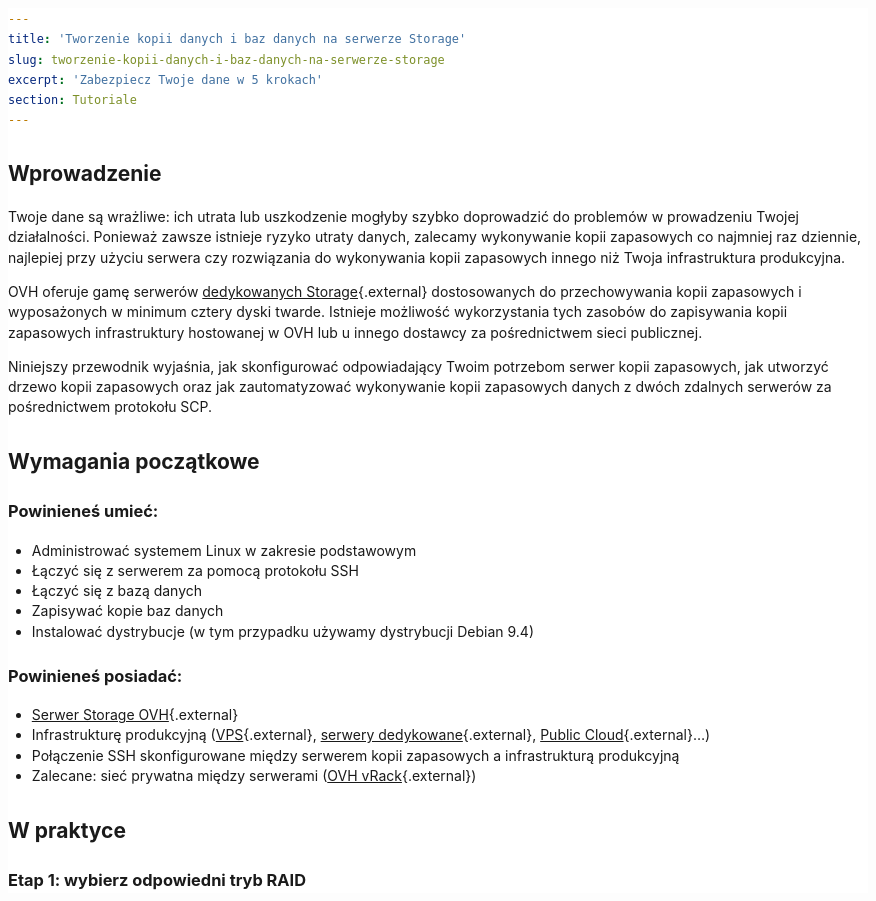 ```yaml
---
title: 'Tworzenie kopii danych i baz danych na serwerze Storage'
slug: tworzenie-kopii-danych-i-baz-danych-na-serwerze-storage
excerpt: 'Zabezpiecz Twoje dane w 5 krokach'
section: Tutoriale
---
```


## Wprowadzenie 

Twoje dane są wrażliwe: ich utrata lub uszkodzenie mogłyby szybko doprowadzić do problemów w prowadzeniu Twojej działalności. Ponieważ zawsze istnieje ryzyko utraty danych, zalecamy wykonywanie kopii zapasowych co najmniej raz dziennie, najlepiej przy użyciu serwera czy rozwiązania do wykonywania kopii zapasowych innego niż Twoja infrastruktura produkcyjna.

OVH oferuje gamę serwerów [dedykowanych Storage](https://www.ovhcloud.com/pl/bare-metal/storage/){.external} dostosowanych do przechowywania kopii zapasowych i wyposażonych w minimum cztery dyski twarde. Istnieje możliwość wykorzystania tych zasobów do zapisywania kopii zapasowych infrastruktury hostowanej w OVH lub u innego dostawcy za pośrednictwem sieci publicznej.

Niniejszy przewodnik wyjaśnia, jak skonfigurować odpowiadający Twoim potrzebom serwer kopii zapasowych, jak utworzyć drzewo kopii zapasowych oraz jak zautomatyzować wykonywanie kopii zapasowych danych z dwóch zdalnych serwerów za pośrednictwem protokołu SCP.


## Wymagania początkowe

### Powinieneś umieć:

- Administrować systemem Linux w zakresie podstawowym
- Łączyć się z serwerem za pomocą protokołu SSH 
- Łączyć się z bazą danych 
- Zapisywać kopie baz danych
- Instalować dystrybucje (w tym przypadku używamy dystrybucji Debian 9.4)

### Powinieneś posiadać:

- [Serwer Storage OVH](https://www.ovhcloud.com/pl/bare-metal/storage/){.external}
- Infrastrukturę produkcyjną ([VPS](https://www.ovhcloud.com/pl/vps/){.external}, [serwery dedykowane](https://www.ovhcloud.com/pl/bare-metal/){.external}, [Public Cloud](https://www.ovhcloud.com/pl/public-cloud/){.external}…)
- Połączenie SSH skonfigurowane między serwerem kopii zapasowych a infrastrukturą produkcyjną
- Zalecane: sieć prywatna między serwerami ([OVH vRack](https://www.ovh.pl/rozwiazania/vrack/){.external})



## W praktyce

### Etap 1: wybierz odpowiedni tryb RAID
